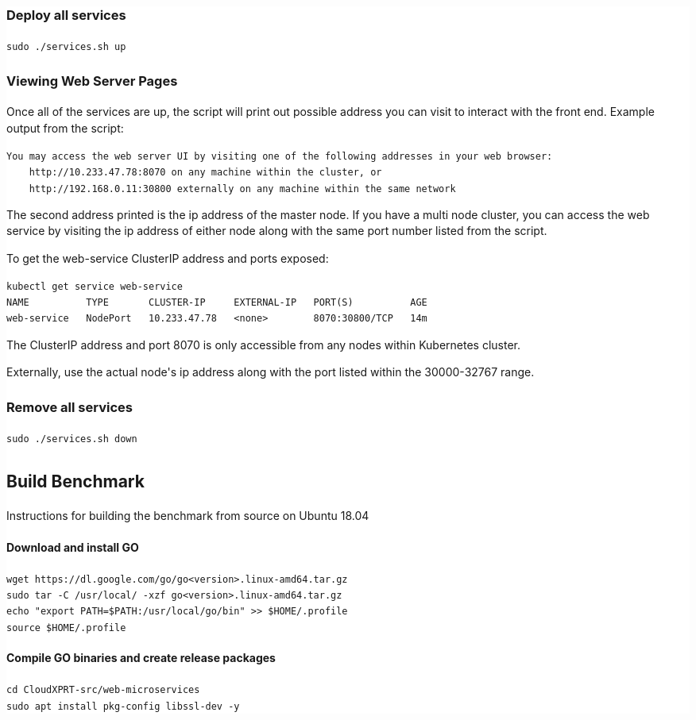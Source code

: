 ### Deploy all services
```
sudo ./services.sh up
```

### Viewing Web Server Pages

Once all of the services are up, the script will print out possible address you can visit to interact with the front end. Example output from the script:

```
You may access the web server UI by visiting one of the following addresses in your web browser:
	http://10.233.47.78:8070 on any machine within the cluster, or
	http://192.168.0.11:30800 externally on any machine within the same network
```

The second address printed is the ip address of the master node. If you have a multi node cluster, you can access the web service by visiting the ip address of either node along with the same port number listed from the script.

To get the web-service ClusterIP address and ports exposed:

```
kubectl get service web-service
NAME          TYPE       CLUSTER-IP     EXTERNAL-IP   PORT(S)          AGE
web-service   NodePort   10.233.47.78   <none>        8070:30800/TCP   14m
```

The ClusterIP address and port 8070 is only accessible from any nodes within Kubernetes cluster.

Externally, use the actual node's ip address along with the port listed within the 30000-32767 range.

### Remove all services
```
sudo ./services.sh down
```

## Build Benchmark
Instructions for building the benchmark from source on Ubuntu 18.04

#### Download and install GO

```
wget https://dl.google.com/go/go<version>.linux-amd64.tar.gz
sudo tar -C /usr/local/ -xzf go<version>.linux-amd64.tar.gz
echo "export PATH=$PATH:/usr/local/go/bin" >> $HOME/.profile
source $HOME/.profile
```

#### Compile GO binaries and create release packages

```
cd CloudXPRT-src/web-microservices
sudo apt install pkg-config libssl-dev -y
```
